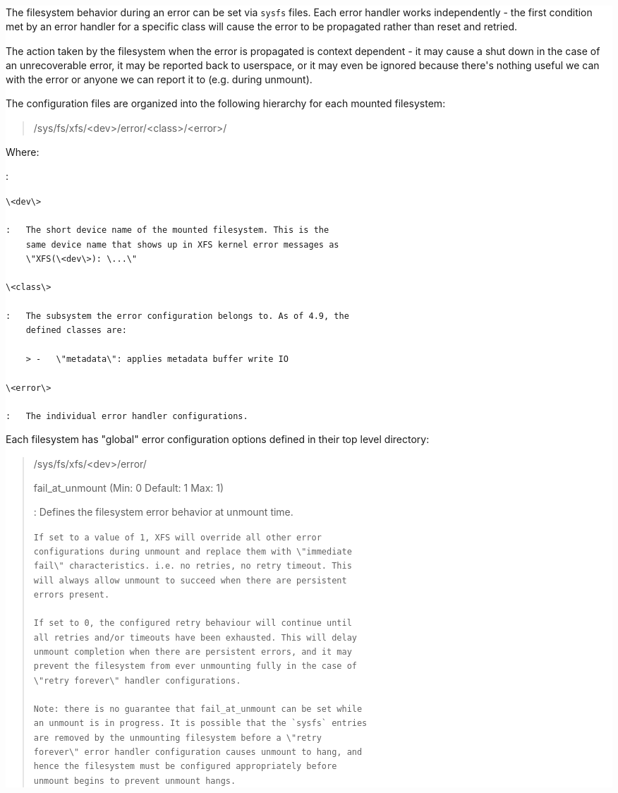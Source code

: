 The filesystem behavior during an error can be set via `sysfs` files.
Each error handler works independently - the first condition met by an
error handler for a specific class will cause the error to be propagated
rather than reset and retried.

The action taken by the filesystem when the error is propagated is
context dependent - it may cause a shut down in the case of an
unrecoverable error, it may be reported back to userspace, or it may
even be ignored because there\'s nothing useful we can with the error or
anyone we can report it to (e.g. during unmount).

The configuration files are organized into the following hierarchy for
each mounted filesystem:

> /sys/fs/xfs/\<dev\>/error/\<class\>/\<error\>/

Where:

:   

    \<dev\>

    :   The short device name of the mounted filesystem. This is the
        same device name that shows up in XFS kernel error messages as
        \"XFS(\<dev\>): \...\"

    \<class\>

    :   The subsystem the error configuration belongs to. As of 4.9, the
        defined classes are:

        > -   \"metadata\": applies metadata buffer write IO

    \<error\>

    :   The individual error handler configurations.

Each filesystem has \"global\" error configuration options defined in
their top level directory:

> /sys/fs/xfs/\<dev\>/error/
>
> fail_at_unmount (Min: 0 Default: 1 Max: 1)
>
> :   Defines the filesystem error behavior at unmount time.
>
>     If set to a value of 1, XFS will override all other error
>     configurations during unmount and replace them with \"immediate
>     fail\" characteristics. i.e. no retries, no retry timeout. This
>     will always allow unmount to succeed when there are persistent
>     errors present.
>
>     If set to 0, the configured retry behaviour will continue until
>     all retries and/or timeouts have been exhausted. This will delay
>     unmount completion when there are persistent errors, and it may
>     prevent the filesystem from ever unmounting fully in the case of
>     \"retry forever\" handler configurations.
>
>     Note: there is no guarantee that fail_at_unmount can be set while
>     an unmount is in progress. It is possible that the `sysfs` entries
>     are removed by the unmounting filesystem before a \"retry
>     forever\" error handler configuration causes unmount to hang, and
>     hence the filesystem must be configured appropriately before
>     unmount begins to prevent unmount hangs.
